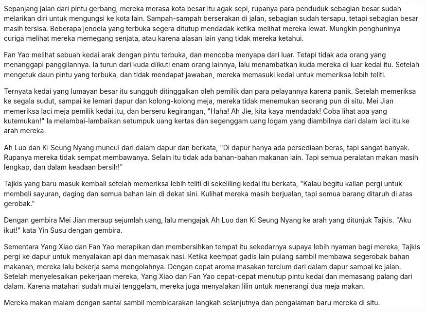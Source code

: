 Sepanjang jalan dari pintu gerbang, mereka merasa kota besar itu agak sepi, rupanya para penduduk sebagian besar
sudah melarikan diri untuk mengungsi ke kota lain. Sampah-sampah berserakan di jalan, sebagian sudah tersapu, tetapi sebagian besar masih tersisa. Beberapa jendela yang terbuka segera ditutup mendadak ketika melihat mereka lewat. Mungkin 
penghuninya curiga melihat mereka memegang senjata, atau karena alasan lain yang tidak mereka ketahui.

Fan Yao melihat sebuah kedai arak dengan pintu terbuka, dan mencoba menyapa dari luar. Tetapi tidak ada orang yang
menanggapi panggilannya. Ia turun dari kuda diikuti enam orang lainnya, lalu menambatkan kuda mereka di luar kedai itu.
Setelah mengetuk daun pintu yang terbuka, dan tidak mendapat jawaban, mereka memasuki kedai untuk memeriksa lebih teliti.

Ternyata kedai yang lumayan besar itu sungguh ditinggalkan oleh pemilik dan para pelayannya karena panik. Setelah 
memeriksa ke segala sudut, sampai ke lemari dapur dan kolong-kolong meja, mereka tidak menemukan seorang pun di situ.
Mei Jian memeriksa laci meja pemilik kedai itu, dan berseru kegirangan, "Haha! Ah Jie, kita kaya mendadak! Coba lihat
apa yang kutemukan!" Ia melambai-lambaikan setumpuk uang kertas dan segenggam uang logam yang diambilnya dari dalam
laci itu ke arah mereka.

Ah Luo dan Ki Seung Nyang muncul dari dalam dapur dan berkata, "Di dapur hanya ada persediaan beras, tapi sangat 
banyak. Rupanya mereka tidak sempat membawanya. Selain itu tidak ada bahan-bahan makanan lain. Tapi semua peralatan makan
masih lengkap, dan dalam keadaan bersih!"

Tajkis yang baru masuk kembali setelah memeriksa lebih teliti di sekeliling kedai itu berkata, "Kalau begitu kalian
pergi untuk membeli sayuran, daging dan semua bahan lain di dekat sini. Kulihat mereka masih berjualan, tapi semua
barang ditaruh di atas gerobak."

Dengan gembira Mei Jian meraup sejumlah uang, lalu mengajak Ah Luo dan Ki Seung Nyang ke arah yang ditunjuk Tajkis.
"Aku ikut!" kata Yin Susu dengan gembira.

Sementara Yang Xiao dan Fan Yao merapikan dan membersihkan tempat itu sekedarnya supaya lebih nyaman bagi mereka,
Tajkis pergi ke dapur untuk menyalakan api dan memasak nasi. Ketika keempat gadis lain pulang sambil membawa segerobak 
bahan makanan, mereka lalu bekerja sama mengolahnya. Dengan cepat aroma masakan tercium dari dalam dapur sampai ke
jalan. Setelah menyelesaikan pekerjaan mereka, Yang Xiao dan Fan Yao cepat-cepat menutup pintu kedai dan memasang
palang dari dalam. Karena matahari sudah mulai tenggelam, mereka juga menyalakan lilin untuk menerangi dua meja makan.

Mereka makan malam dengan santai sambil membicarakan langkah selanjutnya dan pengalaman baru mereka di situ.
